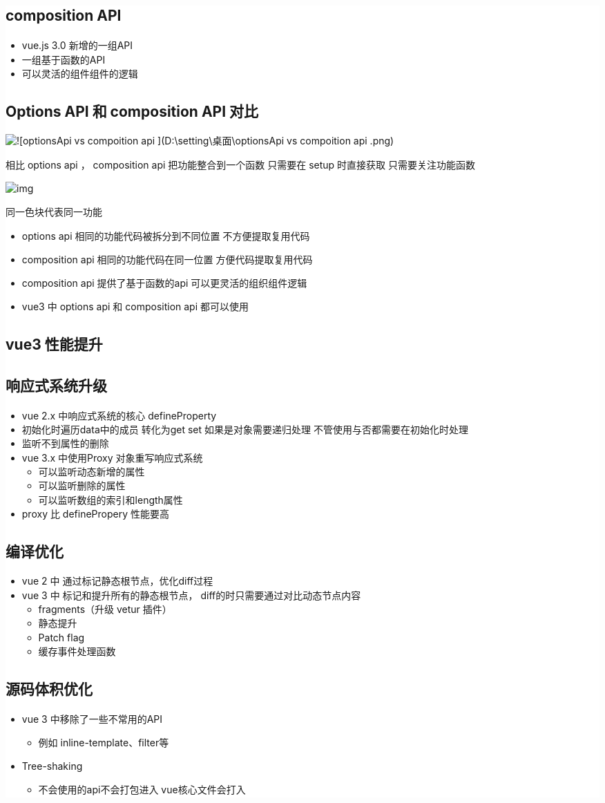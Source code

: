 ##  composition API

- vue.js 3.0 新增的一组API
- 一组基于函数的API
- 可以灵活的组件组件的逻辑

## Options API 和 composition API 对比

![!\[optionsApi vs compoition api \](D:\setting\桌面\optionsApi vs compoition api .png)][1]

相比 options api ， composition api 把功能整合到一个函数 只需要在 setup 时直接获取 只需要关注功能函数



![img](https://img2020.cnblogs.com/blog/1161361/202102/1161361-20210203191859382-111855115.png)

同一色块代表同一功能

- options api 相同的功能代码被拆分到不同位置 不方便提取复用代码

- composition api 相同的功能代码在同一位置 方便代码提取复用代码
- composition api 提供了基于函数的api 可以更灵活的组织组件逻辑

- vue3 中 options api 和 composition api 都可以使用



##  vue3 性能提升

## 响应式系统升级

-  vue 2.x 中响应式系统的核心 defineProperty
  - 初始化时遍历data中的成员 转化为get set 如果是对象需要递归处理 不管使用与否都需要在初始化时处理
  - 监听不到属性的删除
- vue 3.x 中使用Proxy 对象重写响应式系统
  - 可以监听动态新增的属性
  - 可以监听删除的属性
  - 可以监听数组的索引和length属性
- proxy 比 definePropery 性能要高

## 编译优化

- vue 2 中 通过标记静态根节点，优化diff过程
- vue 3 中 标记和提升所有的静态根节点， diff的时只需要通过对比动态节点内容
  - fragments（升级 vetur 插件）
  - 静态提升
  - Patch flag
  - 缓存事件处理函数

## 源码体积优化

- vue 3 中移除了一些不常用的API 
  - 例如 inline-template、filter等
- Tree-shaking
  - 不会使用的api不会打包进入 vue核心文件会打入


  [1]: https://typecho.heart.xn--6qq986b3xl/usr/uploads/2021/02/954540656.png